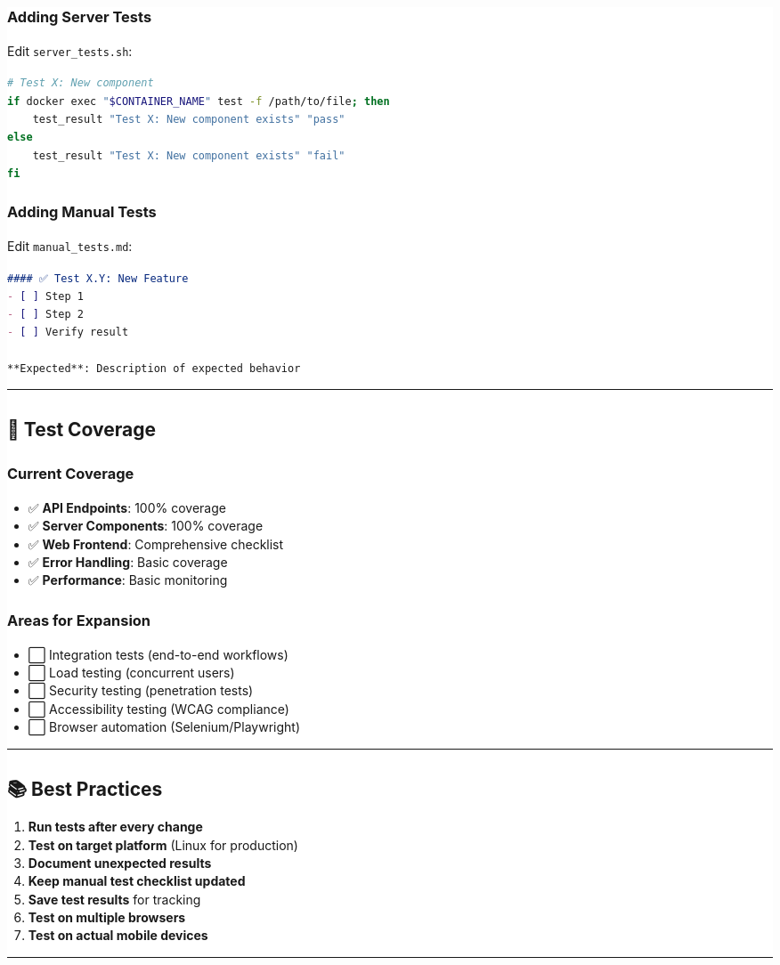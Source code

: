 ### Adding Server Tests

Edit `server_tests.sh`:

```bash
# Test X: New component
if docker exec "$CONTAINER_NAME" test -f /path/to/file; then
    test_result "Test X: New component exists" "pass"
else
    test_result "Test X: New component exists" "fail"
fi
```

### Adding Manual Tests

Edit `manual_tests.md`:

```markdown
#### ✅ Test X.Y: New Feature
- [ ] Step 1
- [ ] Step 2
- [ ] Verify result

**Expected**: Description of expected behavior
```

---

## 🎯 Test Coverage

### Current Coverage

- ✅ **API Endpoints**: 100% coverage
- ✅ **Server Components**: 100% coverage
- ✅ **Web Frontend**: Comprehensive checklist
- ✅ **Error Handling**: Basic coverage
- ✅ **Performance**: Basic monitoring

### Areas for Expansion

- ⬜ Integration tests (end-to-end workflows)
- ⬜ Load testing (concurrent users)
- ⬜ Security testing (penetration tests)
- ⬜ Accessibility testing (WCAG compliance)
- ⬜ Browser automation (Selenium/Playwright)

---

## 📚 Best Practices

1. **Run tests after every change**
2. **Test on target platform** (Linux for production)
3. **Document unexpected results**
4. **Keep manual test checklist updated**
5. **Save test results** for tracking
6. **Test on multiple browsers**
7. **Test on actual mobile devices**

---
